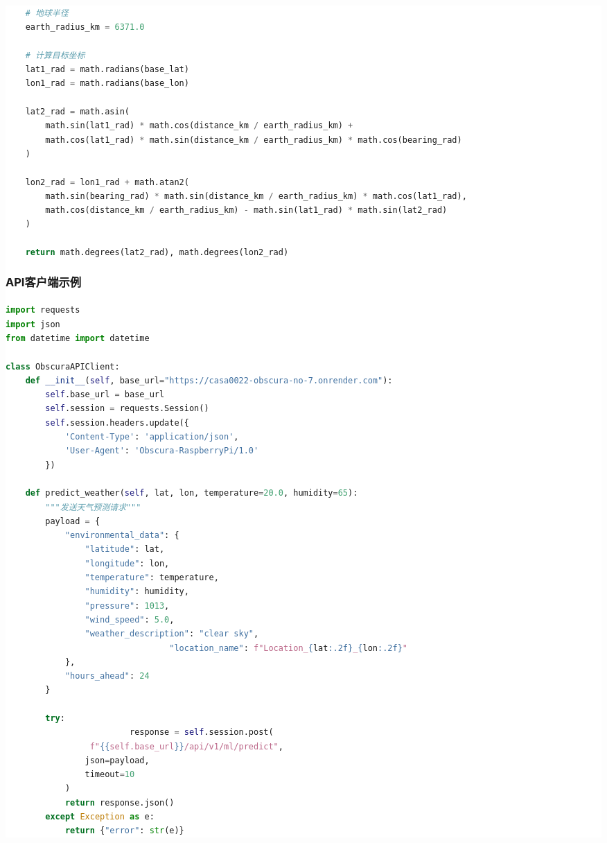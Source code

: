 ```python
    # 地球半径
    earth_radius_km = 6371.0
    
    # 计算目标坐标
    lat1_rad = math.radians(base_lat)
    lon1_rad = math.radians(base_lon)
    
    lat2_rad = math.asin(
        math.sin(lat1_rad) * math.cos(distance_km / earth_radius_km) +
        math.cos(lat1_rad) * math.sin(distance_km / earth_radius_km) * math.cos(bearing_rad)
    )
    
    lon2_rad = lon1_rad + math.atan2(
        math.sin(bearing_rad) * math.sin(distance_km / earth_radius_km) * math.cos(lat1_rad),
        math.cos(distance_km / earth_radius_km) - math.sin(lat1_rad) * math.sin(lat2_rad)
    )
    
    return math.degrees(lat2_rad), math.degrees(lon2_rad)
```

### API客户端示例
```python
import requests
import json
from datetime import datetime

class ObscuraAPIClient:
    def __init__(self, base_url="https://casa0022-obscura-no-7.onrender.com"):
        self.base_url = base_url
        self.session = requests.Session()
        self.session.headers.update({
            'Content-Type': 'application/json',
            'User-Agent': 'Obscura-RaspberryPi/1.0'
        })
    
    def predict_weather(self, lat, lon, temperature=20.0, humidity=65):
        """发送天气预测请求"""
        payload = {
            "environmental_data": {
                "latitude": lat,
                "longitude": lon,
                "temperature": temperature,
                "humidity": humidity,
                "pressure": 1013,
                "wind_speed": 5.0,
                "weather_description": "clear sky",
                                 "location_name": f"Location_{lat:.2f}_{lon:.2f}"
            },
            "hours_ahead": 24
        }
        
        try:
                         response = self.session.post(
                 f"{{self.base_url}}/api/v1/ml/predict",
                json=payload,
                timeout=10
            )
            return response.json()
        except Exception as e:
            return {"error": str(e)}
```
